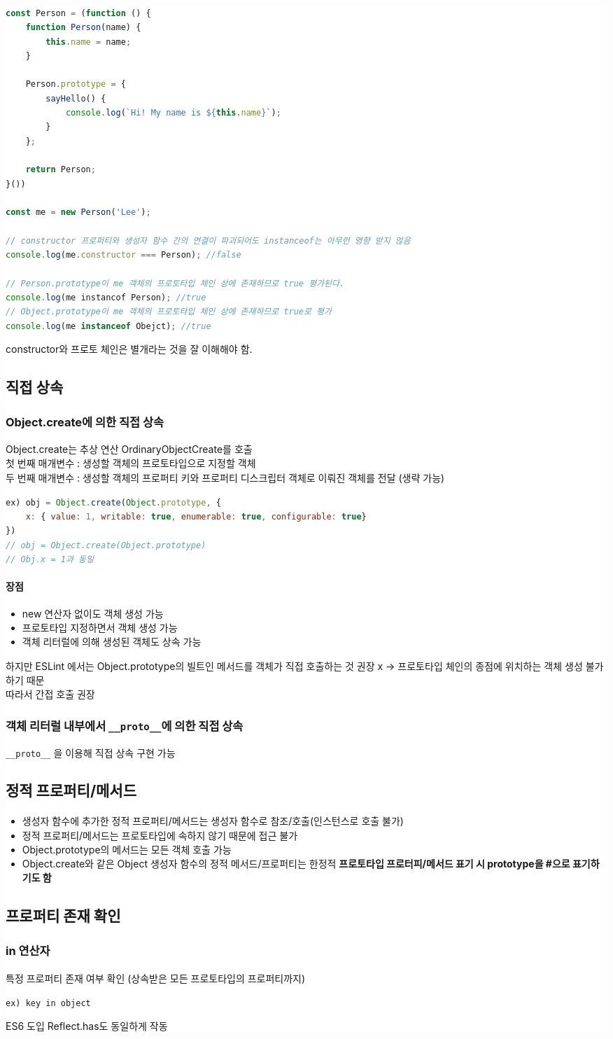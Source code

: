 ```js
const Person = (function () {
    function Person(name) {
        this.name = name;
    }

    Person.prototype = {
        sayHello() {
            console.log(`Hi! My name is ${this.name}`);
        }
    };

    return Person;
}())

const me = new Person('Lee');

// constructor 프로퍼티와 생성자 함수 간의 연결이 파괴되어도 instanceof는 아무런 영향 받지 않음
console.log(me.constructor === Person); //false

// Person.prototype이 me 객체의 프로토타입 체인 상에 존재하므로 true 평가된다.
console.log(me instancof Person); //true
// Object.prototype이 me 객체의 프로토타입 체인 상에 존재하므로 true로 평가
console.log(me instanceof Obejct); //true
```
constructor와 프로토 체인은 별개라는 것을 잘 이해해야 함.

## 직접 상속
### Object.create에 의한 직접 상속
Object.create는 추상 연산 OrdinaryObjectCreate를 호출  
첫 번째 매개변수 : 생성할 객체의 프로토타입으로 지정할 객체    
두 번째 매개변수 : 생성할 객체의 프로퍼티 키와 프로퍼티 디스크립터 객체로 이뤄진 객체를 전달 (생략 가능)  
```js
ex) obj = Object.create(Object.prototype, {
    x: { value: 1, writable: true, enumerable: true, configurable: true}
})
// obj = Object.create(Object.prototype)
// Obj.x = 1과 동일
```
#### 장점
- new 연산자 없이도 객체 생성 가능
- 프로토타입 지정하면서 객체 생성 가능
- 객체 리터럴에 의해 생성된 객체도 상속 가능

하지만 ESLint 에서는 Object.prototype의 빌트인 메서드를 객체가 직접 호출하는 것 권장 x -> 프로토타입 체인의 종점에 위치하는 객체 생성 불가하기 때문   
따라서 간접 호출 권장
### 객체 리터럴 내부에서 ```__proto__```에 의한 직접 상속
```__proto__``` 을 이용해 직접 상속 구현 가능

## 정적 프로퍼티/메서드
- 생성자 함수에 추가한 정적 프로퍼티/메서드는 생성자 함수로 참조/호출(인스턴스로 호출 불가)  
- 정적 프로퍼티/메서드는 프로토타입에 속하지 않기 때문에 접근 불가
- Object.prototype의 메서드는 모든 객체 호출 가능
- Object.create와 같은 Object 생성자 함수의 정적 메서드/프로퍼티는 한정적
**프로토타입 프로터피/메서드 표기 시 prototype을 #으로 표기하기도 함**

## 프로퍼티 존재 확인
### in 연산자
특정 프로퍼티 존재 여부 확인 (상속받은 모든 프로토타입의 프로퍼티까지)
```
ex) key in object
```
ES6 도입 Reflect.has도 동일하게 작동  
```